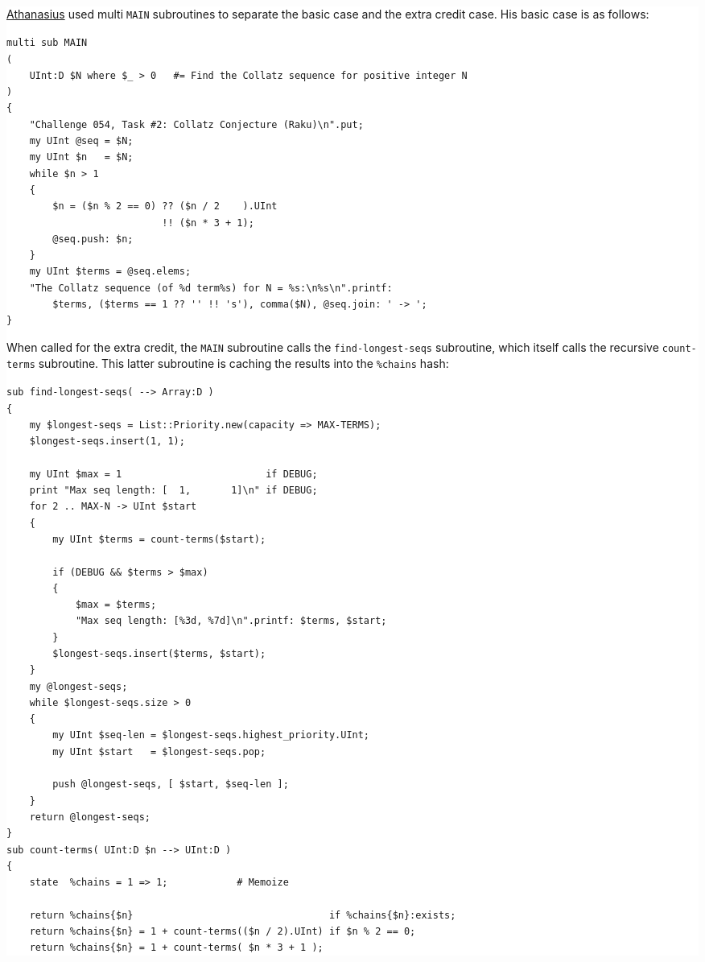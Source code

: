 [Athanasius](https://github.com/manwar/perlweeklychallenge-club/blob/master/challenge-054/athanasius/raku/ch-2.p6) used multi `MAIN` subroutines to separate the basic case and the extra credit case. His basic case is as follows:

``` Perl6
multi sub MAIN
(
    UInt:D $N where $_ > 0   #= Find the Collatz sequence for positive integer N
)
{
    "Challenge 054, Task #2: Collatz Conjecture (Raku)\n".put;
    my UInt @seq = $N;
    my UInt $n   = $N;
    while $n > 1
    {
        $n = ($n % 2 == 0) ?? ($n / 2    ).UInt
                           !! ($n * 3 + 1);
        @seq.push: $n;
    }
    my UInt $terms = @seq.elems;
    "The Collatz sequence (of %d term%s) for N = %s:\n%s\n".printf:
        $terms, ($terms == 1 ?? '' !! 's'), comma($N), @seq.join: ' -> ';
}
```

When called for the extra credit, the `MAIN` subroutine calls the `find-longest-seqs` subroutine, which itself calls the recursive `count-terms` subroutine. This latter subroutine is caching the results into the `%chains` hash:

``` Perl6
sub find-longest-seqs( --> Array:D )
{
    my $longest-seqs = List::Priority.new(capacity => MAX-TERMS);
    $longest-seqs.insert(1, 1);

    my UInt $max = 1                         if DEBUG;
    print "Max seq length: [  1,       1]\n" if DEBUG;
    for 2 .. MAX-N -> UInt $start
    {
        my UInt $terms = count-terms($start);

        if (DEBUG && $terms > $max)
        {
            $max = $terms;
            "Max seq length: [%3d, %7d]\n".printf: $terms, $start;
        }
        $longest-seqs.insert($terms, $start);
    }
    my @longest-seqs;
    while $longest-seqs.size > 0
    {
        my UInt $seq-len = $longest-seqs.highest_priority.UInt;
        my UInt $start   = $longest-seqs.pop;

        push @longest-seqs, [ $start, $seq-len ];
    }
    return @longest-seqs;
}
sub count-terms( UInt:D $n --> UInt:D )
{
    state  %chains = 1 => 1;            # Memoize

    return %chains{$n}                                  if %chains{$n}:exists;
    return %chains{$n} = 1 + count-terms(($n / 2).UInt) if $n % 2 == 0;
    return %chains{$n} = 1 + count-terms( $n * 3 + 1 );
```